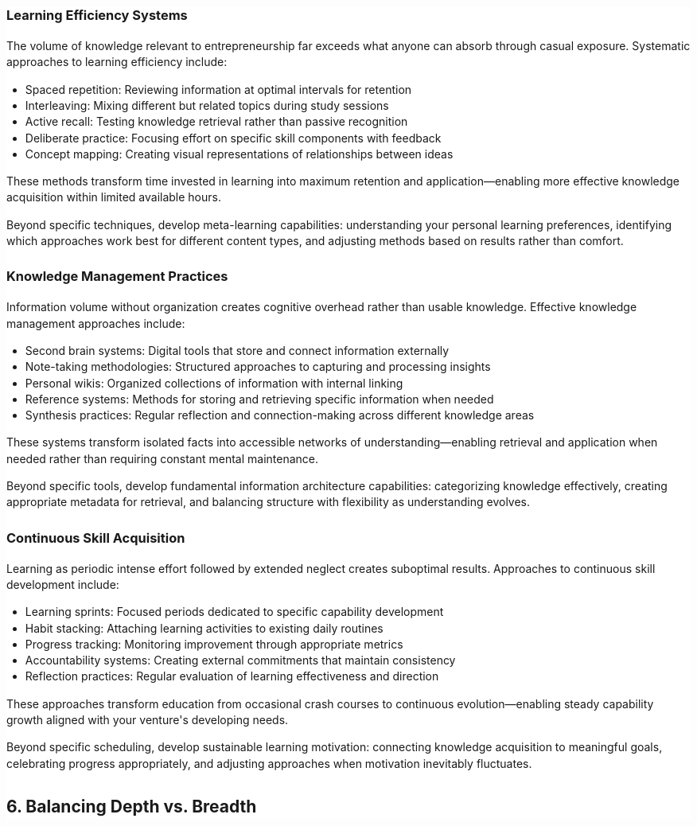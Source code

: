 ### Learning Efficiency Systems

The volume of knowledge relevant to entrepreneurship far exceeds what anyone can absorb through casual exposure. Systematic approaches to learning efficiency include:

- Spaced repetition: Reviewing information at optimal intervals for retention
- Interleaving: Mixing different but related topics during study sessions
- Active recall: Testing knowledge retrieval rather than passive recognition
- Deliberate practice: Focusing effort on specific skill components with feedback
- Concept mapping: Creating visual representations of relationships between ideas

These methods transform time invested in learning into maximum retention and application—enabling more effective knowledge acquisition within limited available hours.

Beyond specific techniques, develop meta-learning capabilities: understanding your personal learning preferences, identifying which approaches work best for different content types, and adjusting methods based on results rather than comfort.

### Knowledge Management Practices

Information volume without organization creates cognitive overhead rather than usable knowledge. Effective knowledge management approaches include:

- Second brain systems: Digital tools that store and connect information externally
- Note-taking methodologies: Structured approaches to capturing and processing insights
- Personal wikis: Organized collections of information with internal linking
- Reference systems: Methods for storing and retrieving specific information when needed
- Synthesis practices: Regular reflection and connection-making across different knowledge areas

These systems transform isolated facts into accessible networks of understanding—enabling retrieval and application when needed rather than requiring constant mental maintenance.

Beyond specific tools, develop fundamental information architecture capabilities: categorizing knowledge effectively, creating appropriate metadata for retrieval, and balancing structure with flexibility as understanding evolves.

### Continuous Skill Acquisition

Learning as periodic intense effort followed by extended neglect creates suboptimal results. Approaches to continuous skill development include:

- Learning sprints: Focused periods dedicated to specific capability development
- Habit stacking: Attaching learning activities to existing daily routines
- Progress tracking: Monitoring improvement through appropriate metrics
- Accountability systems: Creating external commitments that maintain consistency
- Reflection practices: Regular evaluation of learning effectiveness and direction

These approaches transform education from occasional crash courses to continuous evolution—enabling steady capability growth aligned with your venture's developing needs.

Beyond specific scheduling, develop sustainable learning motivation: connecting knowledge acquisition to meaningful goals, celebrating progress appropriately, and adjusting approaches when motivation inevitably fluctuates.

## 6. Balancing Depth vs. Breadth
